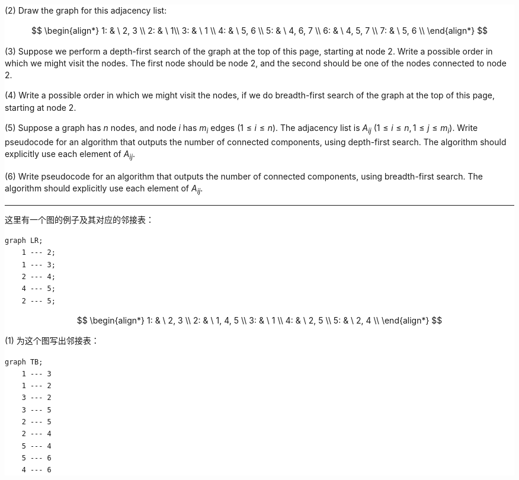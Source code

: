 (2) Draw the graph for this adjacency list:

$$
\begin{align*}
1: & \ 2, 3 \\
2: & \ 1\\
3: & \ 1 \\
4: & \ 5, 6 \\
5: & \ 4, 6, 7 \\
6: & \ 4, 5, 7 \\
7: & \ 5, 6 \\
\end{align*}
$$

(3) Suppose we perform a depth-first search of the graph at the top of this page, starting at node 2. Write a possible order in which we might visit the nodes. The first node should be node 2, and the second should be one of the nodes connected to node 2.

(4) Write a possible order in which we might visit the nodes, if we do breadth-first search of the graph at the top of this page, starting at node 2.

(5) Suppose a graph has $n$ nodes, and node $i$ has $m_i$ edges $(1 \leq i \leq n)$. The adjacency list is $A_{ij}$ $(1 \leq i \leq n, 1 \leq j \leq m_i)$. Write pseudocode for an algorithm that outputs the number of connected components, using depth-first search. The algorithm should explicitly use each element of $A_{ij}$.

(6) Write pseudocode for an algorithm that outputs the number of connected components, using breadth-first search. The algorithm should explicitly use each element of $A_{ij}$.

---

这里有一个图的例子及其对应的邻接表：

```mermaid
graph LR;
    1 --- 2;
    1 --- 3;
    2 --- 4;
    4 --- 5;
    2 --- 5;
```

$$
\begin{align*}
1: & \ 2, 3 \\
2: & \ 1, 4, 5 \\
3: & \ 1 \\
4: & \ 2, 5 \\
5: & \ 2, 4 \\
\end{align*}
$$

(1) 为这个图写出邻接表：

```mermaid
graph TB;
	1 --- 3
    1 --- 2
    3 --- 2
    3 --- 5
    2 --- 5
    2 --- 4
    5 --- 4
    5 --- 6
    4 --- 6
```
